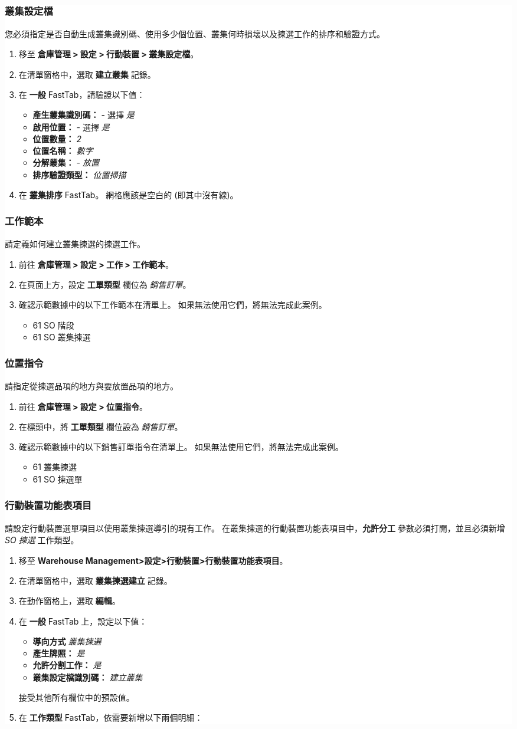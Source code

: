 ### <a name="cluster-profiles"></a>叢集設定檔

您必須指定是否自動生成叢集識別碼、使用多少個位置、叢集何時損壞以及揀選工作的排序和驗證方式。

1. 移至 **倉庫管理 \> 設定 \> 行動裝置 \> 叢集設定檔**。
1. 在清單窗格中，選取 **建立叢集** 記錄。
1. 在 **一般** FastTab，請驗證以下值：

    - **產生叢集識別碼：** - 選擇 *是*
    - **啟用位置：** - 選擇 *是*
    - **位置數量：** *2*
    - **位置名稱：** *數字*
    - **分解叢集：** - *放置*
    - **排序驗證類型：** *位置掃描*

1. 在 **叢集排序** FastTab。 網格應該是空白的 (即其中沒有線)。

### <a name="work-templates"></a>工作範本

請定義如何建立叢集揀選的揀選工作。

1. 前往 **倉庫管理 \> 設定 \> 工作 \> 工作範本**。
1. 在頁面上方，設定 **工單類型** 欄位為 *銷售訂單*。
1. 確認示範數據中的以下工作範本在清單上。 如果無法使用它們，將無法完成此案例。

    - 61 SO 階段
    - 61 SO 叢集揀選

### <a name="location-directives"></a>位置指令

請指定從揀選品項的地方與要放置品項的地方。

1. 前往 **倉庫管理 \> 設定 \> 位置指令**。
1. 在標頭中，將 **工單類型** 欄位設為 *銷售訂單*。
1. 確認示範數據中的以下銷售訂單指令在清單上。 如果無法使用它們，將無法完成此案例。

    - 61 叢集揀選
    - 61 SO 揀選單

### <a name="mobile-device-menu-items"></a>行動裝置功能表項目

請設定行動裝置選單項目以使用叢集揀選導引的現有工作。 在叢集揀選的行動裝置功能表項目中，**允許分工** 參數必須打開，並且必須新增 *SO 揀選* 工作類型。

1. 移至 **Warehouse Management\>設定\>行動裝置\>行動裝置功能表項目**。
1. 在清單窗格中，選取 **叢集揀選建立** 記錄。
1. 在動作窗格上，選取 **編輯**。
1. 在 **一般** FastTab 上，設定以下值：

    - **導向方式** *叢集揀選*
    - **產生牌照：** *是*
    - **允許分割工作：** *是*
    - **叢集設定檔識別碼：** *建立叢集*

    接受其他所有欄位中的預設值。

1. 在 **工作類型** FastTab，依需要新增以下兩個明細：
